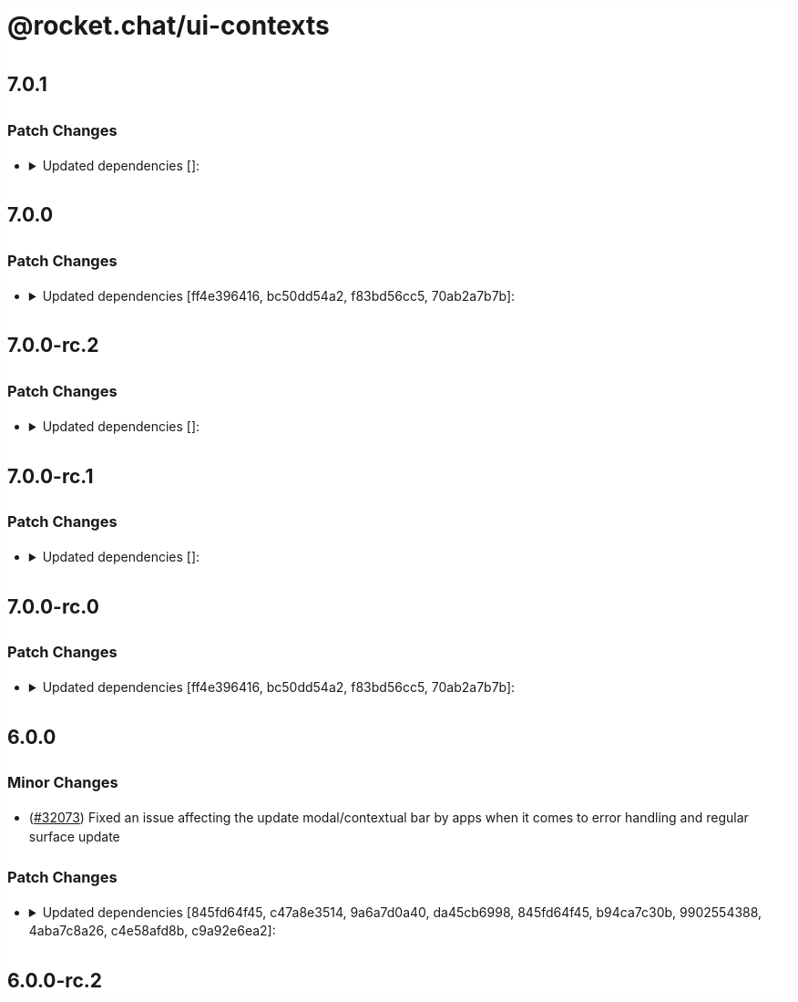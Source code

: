 # @rocket.chat/ui-contexts

## 7.0.1

### Patch Changes

- <details><summary>Updated dependencies []:</summary></details>

## 7.0.0

### Patch Changes

- <details><summary>Updated dependencies [ff4e396416, bc50dd54a2, f83bd56cc5, 70ab2a7b7b]:</summary></details>

## 7.0.0-rc.2

### Patch Changes

- <details><summary>Updated dependencies []:</summary></details>

## 7.0.0-rc.1

### Patch Changes

- <details><summary>Updated dependencies []:</summary></details>

## 7.0.0-rc.0

### Patch Changes

- <details><summary>Updated dependencies [ff4e396416, bc50dd54a2, f83bd56cc5, 70ab2a7b7b]:</summary></details>

## 6.0.0

### Minor Changes

- ([#32073](https://github.com/RocketChat/Rocket.Chat/pull/32073)) Fixed an issue affecting the update modal/contextual bar by apps when it comes to error handling and regular surface update

### Patch Changes

- <details><summary>Updated dependencies [845fd64f45, c47a8e3514, 9a6a7d0a40, da45cb6998, 845fd64f45, b94ca7c30b, 9902554388, 4aba7c8a26, c4e58afd8b, c9a92e6ea2]:</summary></details>

## 6.0.0-rc.2
